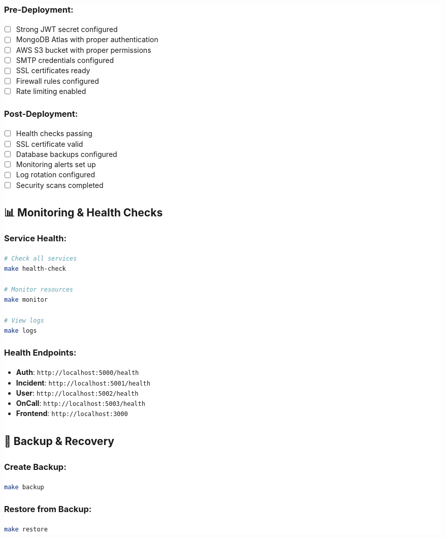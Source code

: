 ### **Pre-Deployment:**
- [ ] Strong JWT secret configured
- [ ] MongoDB Atlas with proper authentication
- [ ] AWS S3 bucket with proper permissions
- [ ] SMTP credentials configured
- [ ] SSL certificates ready
- [ ] Firewall rules configured
- [ ] Rate limiting enabled

### **Post-Deployment:**
- [ ] Health checks passing
- [ ] SSL certificate valid
- [ ] Database backups configured
- [ ] Monitoring alerts set up
- [ ] Log rotation configured
- [ ] Security scans completed

## 📊 **Monitoring & Health Checks**

### **Service Health:**
```bash
# Check all services
make health-check

# Monitor resources
make monitor

# View logs
make logs
```

### **Health Endpoints:**
- **Auth**: `http://localhost:5000/health`
- **Incident**: `http://localhost:5001/health`
- **User**: `http://localhost:5002/health`
- **OnCall**: `http://localhost:5003/health`
- **Frontend**: `http://localhost:3000`

## 🔄 **Backup & Recovery**

### **Create Backup:**
```bash
make backup
```

### **Restore from Backup:**
```bash
make restore
```
